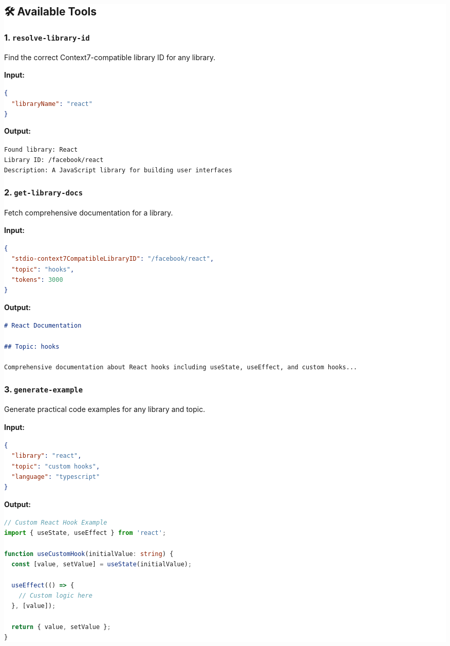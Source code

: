 ## 🛠️ Available Tools

### 1. `resolve-library-id`
Find the correct Context7-compatible library ID for any library.

**Input:**
```json
{
  "libraryName": "react"
}
```

**Output:**
```
Found library: React
Library ID: /facebook/react
Description: A JavaScript library for building user interfaces
```

### 2. `get-library-docs`
Fetch comprehensive documentation for a library.

**Input:**
```json
{
  "stdio-context7CompatibleLibraryID": "/facebook/react",
  "topic": "hooks",
  "tokens": 3000
}
```

**Output:**
```markdown
# React Documentation

## Topic: hooks

Comprehensive documentation about React hooks including useState, useEffect, and custom hooks...
```

### 3. `generate-example`
Generate practical code examples for any library and topic.

**Input:**
```json
{
  "library": "react",
  "topic": "custom hooks",
  "language": "typescript"
}
```

**Output:**
```typescript
// Custom React Hook Example
import { useState, useEffect } from 'react';

function useCustomHook(initialValue: string) {
  const [value, setValue] = useState(initialValue);
  
  useEffect(() => {
    // Custom logic here
  }, [value]);
  
  return { value, setValue };
}
```